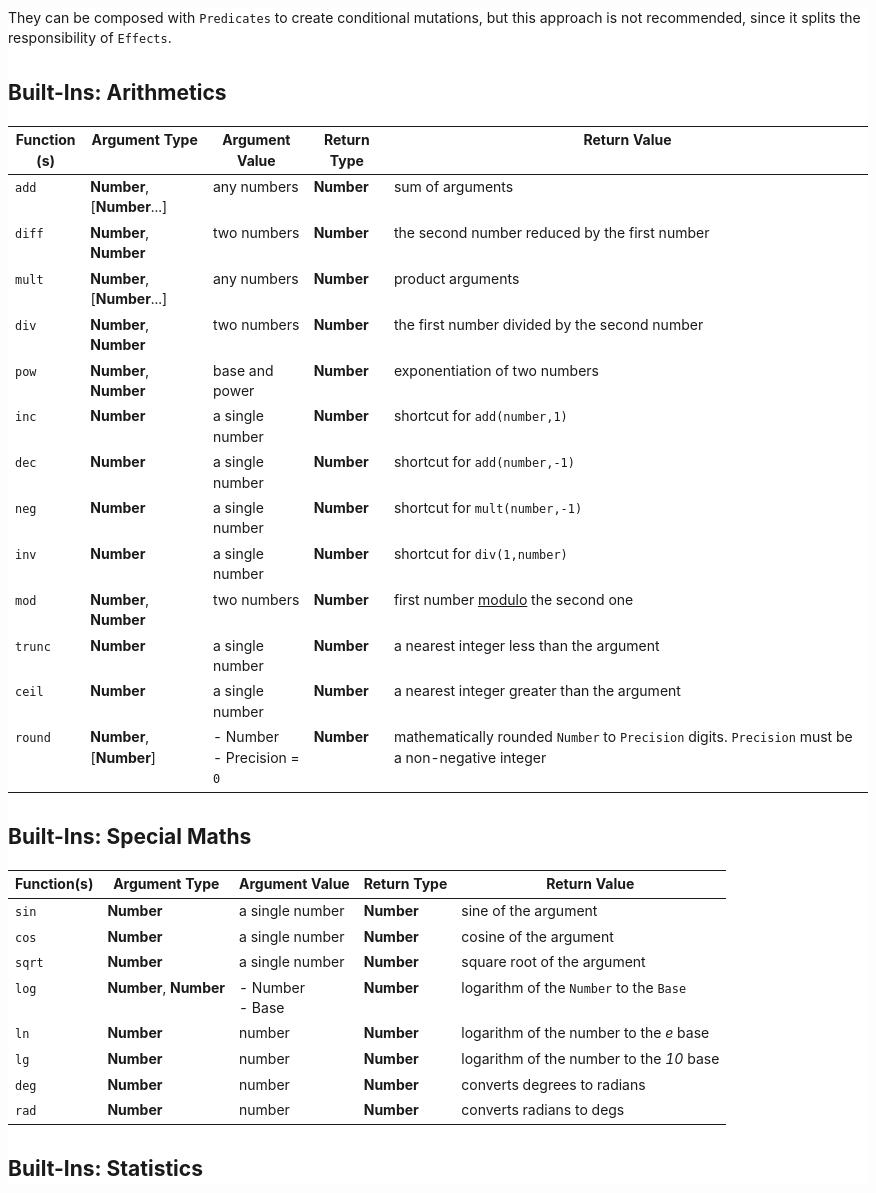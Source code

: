 They can be composed with `Predicates` to create conditional mutations, but this approach is not recommended, since it
splits the responsibility of `Effects`.

## Built-Ins: Arithmetics

| Function(s) | Argument Type               | Argument Value  | Return Type | Return Value                                                               |
| ----------- | --------------------------- | --------------- | ----------- | -------------------------------------------------------------------------- |
| `add`       | **Number**, [**Number**...] | any numbers     | **Number**  | sum of arguments                                                           |
| `diff`      | **Number**, **Number**      | two numbers     | **Number**  | the second number reduced by the first number                              |
| `mult`      | **Number**, [**Number**...] | any numbers     | **Number**  | product arguments                                                          |
| `div`       | **Number**, **Number**      | two numbers     | **Number**  | the first number divided by the second number                              |
| `pow`       | **Number**, **Number**      | base and power  | **Number**  | exponentiation of two numbers                                              |
| `inc`       | **Number**                  | a single number | **Number**  | shortcut for `add(number,1)`                                               |
| `dec`       | **Number**                  | a single number | **Number**  | shortcut for `add(number,-1)`                                              |
| `neg`       | **Number**                  | a single number | **Number**  | shortcut for `mult(number,-1)`                                             |
| `inv`       | **Number**                  | a single number | **Number**  | shortcut for `div(1,number)`                                               |
| `mod`       | **Number**, **Number**      | two numbers     | **Number**  | first number [modulo](https://en.wikipedia.org/wiki/Modulo) the second one |
| `trunc`     | **Number**                  | a single number | **Number**  | a nearest integer less than the argument                                   |
| `ceil`      | **Number**                  | a single number | **Number**  | a nearest integer greater than the argument                                |
| `round`     | **Number**, [**Number**]    | - Number</br>- Precision = `0` | **Number**  | mathematically rounded `Number` to `Precision` digits. `Precision` must be a non-negative integer   |

## Built-Ins: Special Maths

| Function(s) | Argument Type          | Argument Value  | Return Type | Return Value                             |
| ----------- | ---------------------- | --------------- | ----------- | ---------------------------------------- |
| `sin`       | **Number**             | a single number | **Number**  | sine of the argument                     |
| `cos`       | **Number**             | a single number | **Number**  | cosine of the argument                   |
| `sqrt`      | **Number**             | a single number | **Number**  | square root of the argument              |
| `log`       | **Number**, **Number** | - Number<br/>- Base | **Number**  | logarithm of the `Number` to the `Base`      |
| `ln`        | **Number**             | number          | **Number**  | logarithm of the number to the _e_ base  |
| `lg`        | **Number**             | number          | **Number**  | logarithm of the number to the _10_ base |
| `deg`       | **Number**             | number          | **Number**  | converts degrees to radians              |
| `rad`       | **Number**             | number          | **Number**  | converts radians to degs                 |

## Built-Ins: Statistics
